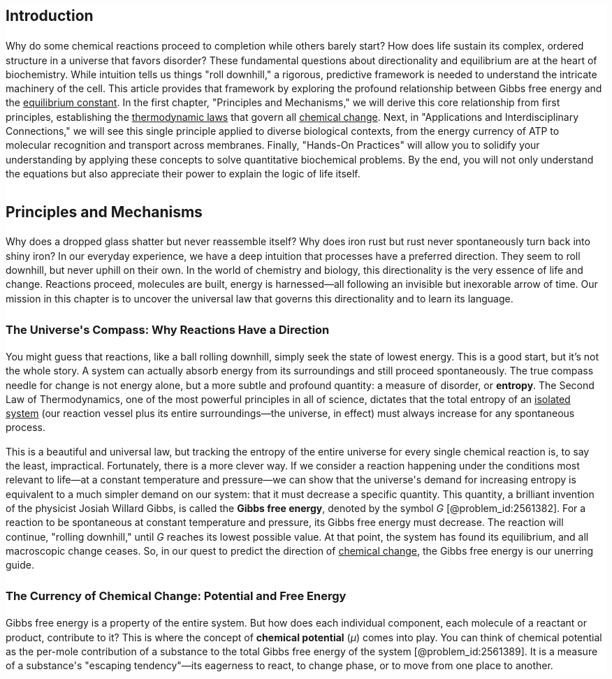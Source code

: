 ## Introduction
Why do some chemical reactions proceed to completion while others barely start? How does life sustain its complex, ordered structure in a universe that favors disorder? These fundamental questions about directionality and equilibrium are at the heart of biochemistry. While intuition tells us things "roll downhill," a rigorous, predictive framework is needed to understand the intricate machinery of the cell. This article provides that framework by exploring the profound relationship between Gibbs free energy and the [equilibrium constant](@article_id:140546). In the first chapter, "Principles and Mechanisms," we will derive this core relationship from first principles, establishing the [thermodynamic laws](@article_id:201791) that govern all [chemical change](@article_id:143979). Next, in "Applications and Interdisciplinary Connections," we will see this single principle applied to diverse biological contexts, from the energy currency of ATP to molecular recognition and transport across membranes. Finally, "Hands-On Practices" will allow you to solidify your understanding by applying these concepts to solve quantitative biochemical problems. By the end, you will not only understand the equations but also appreciate their power to explain the logic of life itself.

## Principles and Mechanisms

Why does a dropped glass shatter but never reassemble itself? Why does iron rust but rust never spontaneously turn back into shiny iron? In our everyday experience, we have a deep intuition that processes have a preferred direction. They seem to roll downhill, but never uphill on their own. In the world of chemistry and biology, this directionality is the very essence of life and change. Reactions proceed, molecules are built, energy is harnessed—all following an invisible but inexorable arrow of time. Our mission in this chapter is to uncover the universal law that governs this directionality and to learn its language.

### The Universe's Compass: Why Reactions Have a Direction

You might guess that reactions, like a ball rolling downhill, simply seek the state of lowest energy. This is a good start, but it’s not the whole story. A system can actually absorb energy from its surroundings and still proceed spontaneously. The true compass needle for change is not energy alone, but a more subtle and profound quantity: a measure of disorder, or **entropy**. The Second Law of Thermodynamics, one of the most powerful principles in all of science, dictates that the total entropy of an [isolated system](@article_id:141573) (our reaction vessel plus its entire surroundings—the universe, in effect) must always increase for any spontaneous process.

This is a beautiful and universal law, but tracking the entropy of the entire universe for every single chemical reaction is, to say the least, impractical. Fortunately, there is a more clever way. If we consider a reaction happening under the conditions most relevant to life—at a constant temperature and pressure—we can show that the universe's demand for increasing entropy is equivalent to a much simpler demand on our system: that it must decrease a specific quantity. This quantity, a brilliant invention of the physicist Josiah Willard Gibbs, is called the **Gibbs free energy**, denoted by the symbol $G$ [@problem_id:2561382]. For a reaction to be spontaneous at constant temperature and pressure, its Gibbs free energy must decrease. The reaction will continue, "rolling downhill," until $G$ reaches its lowest possible value. At that point, the system has found its equilibrium, and all macroscopic change ceases. So, in our quest to predict the direction of [chemical change](@article_id:143979), the Gibbs free energy is our unerring guide.

### The Currency of Chemical Change: Potential and Free Energy

Gibbs free energy is a property of the entire system. But how does each individual component, each molecule of a reactant or product, contribute to it? This is where the concept of **chemical potential** ($\mu$) comes into play. You can think of chemical potential as the per-mole contribution of a substance to the total Gibbs free energy of the system [@problem_id:2561389]. It is a measure of a substance's "escaping tendency"—its eagerness to react, to change phase, or to move from one place to another.

